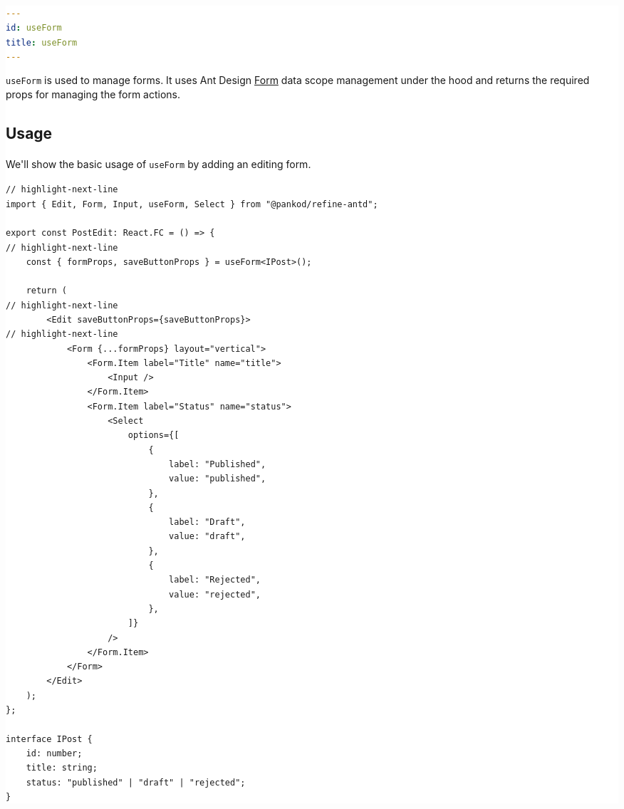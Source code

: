 ```yaml
---
id: useForm
title: useForm
---
```


`useForm` is used to manage forms. It uses Ant Design [Form](https://ant.design/components/form/) data scope management under the hood and returns the required props for managing the form actions.

## Usage

We'll show the basic usage of `useForm` by adding an editing form.

```tsx  title="pages/posts/edit.tsx"
// highlight-next-line
import { Edit, Form, Input, useForm, Select } from "@pankod/refine-antd";

export const PostEdit: React.FC = () => {
// highlight-next-line
    const { formProps, saveButtonProps } = useForm<IPost>();

    return (
// highlight-next-line
        <Edit saveButtonProps={saveButtonProps}>
// highlight-next-line
            <Form {...formProps} layout="vertical">
                <Form.Item label="Title" name="title">
                    <Input />
                </Form.Item>
                <Form.Item label="Status" name="status">
                    <Select
                        options={[
                            {
                                label: "Published",
                                value: "published",
                            },
                            {
                                label: "Draft",
                                value: "draft",
                            },
                            {
                                label: "Rejected",
                                value: "rejected",
                            },
                        ]}
                    />
                </Form.Item>
            </Form>
        </Edit>
    );
};

interface IPost {
    id: number;
    title: string;
    status: "published" | "draft" | "rejected";
}
```
